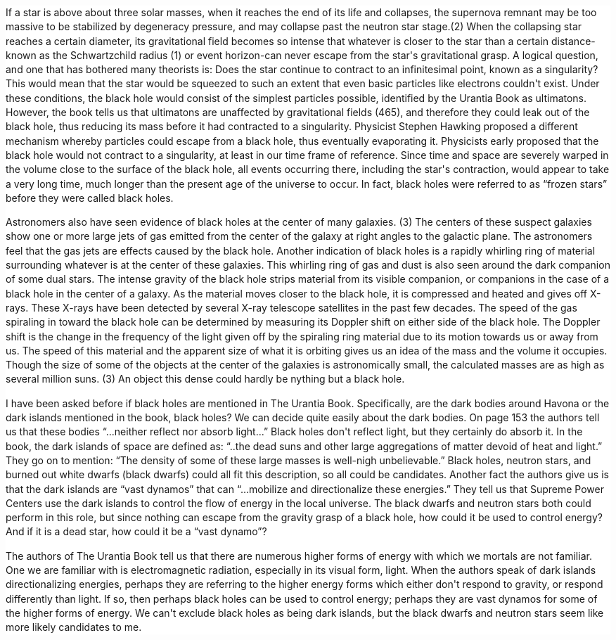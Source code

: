 If a star is above about three solar masses, when it reaches the end of its life and collapses, the supernova remnant may be too massive to be stabilized by degeneracy pressure, and may collapse past the neutron star stage.(2) When the collapsing star reaches a certain diameter, its gravitational field becomes so intense that whatever is closer to the star than a certain distance-known as the Schwartzchild radius (1) or event horizon-can never escape from the star's gravitational grasp. A logical question, and one that has bothered many theorists is: Does the star continue to contract to an infinitesimal point, known as a singularity? This would mean that the star would be squeezed to such an extent that even basic particles like electrons couldn't exist. Under these conditions, the black hole would consist of the simplest particles possible, identified by the Urantia Book as ultimatons.  However, the book tells us that ultimatons are unaffected by gravitational fields (465), and  therefore they could leak out of the black hole, thus reducing its mass before it had contracted to a singularity. Physicist Stephen Hawking proposed a different mechanism whereby particles could escape from a black hole, thus eventually evaporating it. Physicists early proposed that the black hole would not contract to a singularity, at least in our time frame of reference. Since time and space are severely warped in the volume close to the surface of the black hole, all events occurring there, including the star's contraction, would appear to take a very long time, much longer than the present age of the universe to occur. In fact, black holes were referred to as “frozen stars” before they were called black holes.

Astronomers also have seen evidence of black holes at the center of many galaxies. (3) The centers of these suspect galaxies show one or more large jets of gas emitted from the center of the galaxy at right angles to the galactic plane. The astronomers feel that the gas jets are effects caused by the black hole.  Another indication of black holes is a rapidly whirling ring of material surrounding whatever is at the center of  these galaxies. This whirling ring of gas and dust is also seen around the dark companion of some dual stars. The intense gravity of the black hole strips material from its visible companion, or companions in the case of a black hole in the center of a galaxy. As the material moves closer to the black hole, it is compressed and heated and gives off X-rays. These X-rays have been detected by several X-ray telescope satellites in the past few decades. The speed of the gas spiraling in toward the black hole can be determined by measuring its Doppler shift on either side of the black hole. The Doppler shift is the change in the frequency of the light given off by the spiraling ring material due to its motion towards us or away from us. The speed of this material and the apparent size of what it is orbiting gives us an idea of the mass and the volume it occupies. Though the size of some of the objects at the center of the galaxies is astronomically small, the calculated masses are as high as several million suns. (3)  An object this dense could hardly be nything but a black hole.

I have been asked before if black holes are mentioned in The Urantia Book. Specifically, are the dark bodies around Havona or the dark islands mentioned in the book, black holes? We can decide quite easily about the dark bodies. On page 153 the authors tell us that these bodies “...neither reflect nor absorb light...” Black holes don't reflect light, but they certainly do absorb it. In the book, the dark islands of space are defined as: “..the dead suns and other large aggregations of matter devoid of heat and light.” They go on to mention: “The density of some of these large masses is well-nigh unbelievable.” Black holes, neutron stars, and burned out white dwarfs (black dwarfs) could all fit this description, so all could be candidates. Another fact the authors give us is that the dark islands are “vast dynamos” that can “...mobilize and directionalize these energies.” They tell us that Supreme Power Centers use the dark islands to control the flow of energy in the local universe. The black dwarfs and neutron stars both could perform in this role, but since nothing can escape from the gravity grasp of a black hole, how could it be used to control energy? And if it is a dead star, how could it be a “vast dynamo”?

The authors of The Urantia Book tell us that there are numerous higher forms of energy with which we mortals are not familiar.  One we are familiar with is electromagnetic radiation, especially in its visual form, light. When the authors speak of dark islands directionalizing energies, perhaps they are referring to the higher energy forms which either don't respond to gravity, or respond differently than light. If so, then perhaps black holes can be used to control energy; perhaps they are vast dynamos for some of the higher forms of energy. We can't exclude black holes as being dark islands, but the black dwarfs and neutron stars seem like more likely candidates to me.
